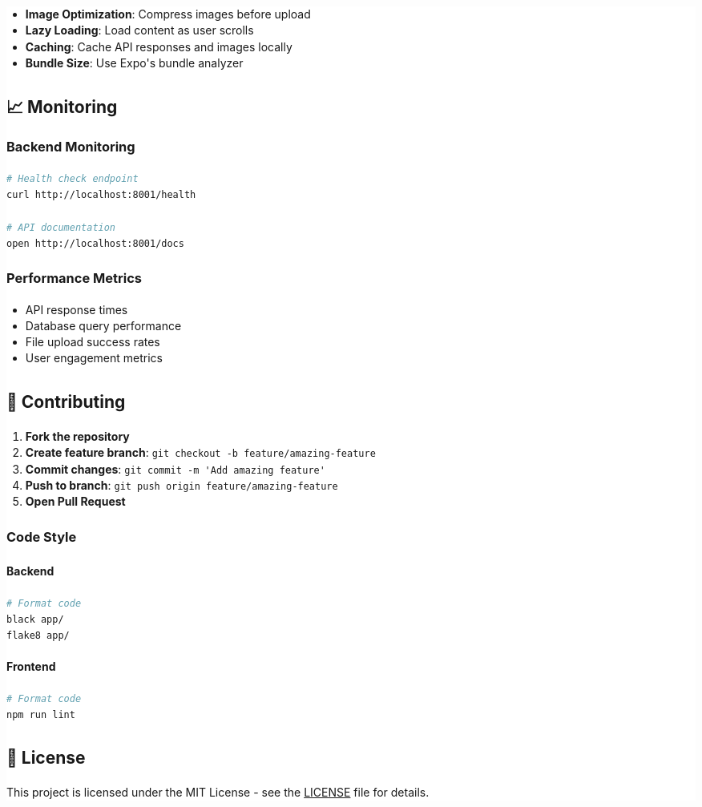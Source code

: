 - **Image Optimization**: Compress images before upload
- **Lazy Loading**: Load content as user scrolls
- **Caching**: Cache API responses and images locally
- **Bundle Size**: Use Expo's bundle analyzer

## 📈 Monitoring

### **Backend Monitoring**

```bash
# Health check endpoint
curl http://localhost:8001/health

# API documentation
open http://localhost:8001/docs
```

### **Performance Metrics**

- API response times
- Database query performance
- File upload success rates
- User engagement metrics

## 🤝 Contributing

1. **Fork the repository**
2. **Create feature branch**: `git checkout -b feature/amazing-feature`
3. **Commit changes**: `git commit -m 'Add amazing feature'`
4. **Push to branch**: `git push origin feature/amazing-feature`
5. **Open Pull Request**

### **Code Style**

#### **Backend**

```bash
# Format code
black app/
flake8 app/
```

#### **Frontend**

```bash
# Format code
npm run lint
```

## 📄 License

This project is licensed under the MIT License - see the [LICENSE](LICENSE) file for details.

